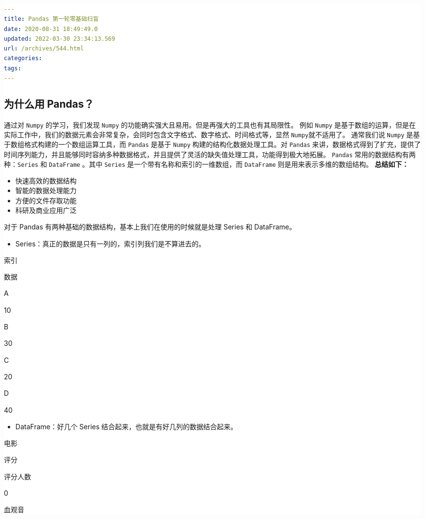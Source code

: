```yaml
---
title: Pandas 第一轮零基础扫盲
date: 2020-08-31 18:49:49.0
updated: 2022-03-30 23:34:13.569
url: /archives/544.html
categories: 
tags: 
---
```




## 为什么用 Pandas？

通过对 `Numpy` 的学习，我们发现 `Numpy` 的功能确实强大且易用。但是再强大的工具也有其局限性。 例如 `Numpy` 是基于数组的运算，但是在实际工作中，我们的数据元素会非常复杂，会同时包含文字格式、数字格式、时间格式等，显然 `Numpy`就不适用了。 通常我们说 `Numpy` 是基于数组格式构建的一个数组运算工具，而 `Pandas` 是基于 `Numpy` 构建的结构化数据处理工具。对 `Pandas` 来讲，数据格式得到了扩充，提供了时间序列能力，并且能够同时容纳多种数据格式，并且提供了灵活的缺失值处理工具，功能得到极大地拓展。 `Pandas` 常用的数据结构有两种：`Series` 和 `DataFrame` 。其中 `Series` 是一个带有名称和索引的一维数组，而 `DataFrame` 则是用来表示多维的数组结构。 **总结如下：**

*   快速高效的数据结构
*   智能的数据处理能力
*   方便的文件存取功能
*   科研及商业应用广泛

对于 Pandas 有两种基础的数据结构，基本上我们在使用的时候就是处理 Series 和 DataFrame。

*   Series：真正的数据是只有一列的，索引列我们是不算进去的。

索引

数据

A

10

B

30

C

20

D

40

*   DataFrame：好几个 Series 结合起来，也就是有好几列的数据结合起来。

电影

评分

评分人数

0

血观音
